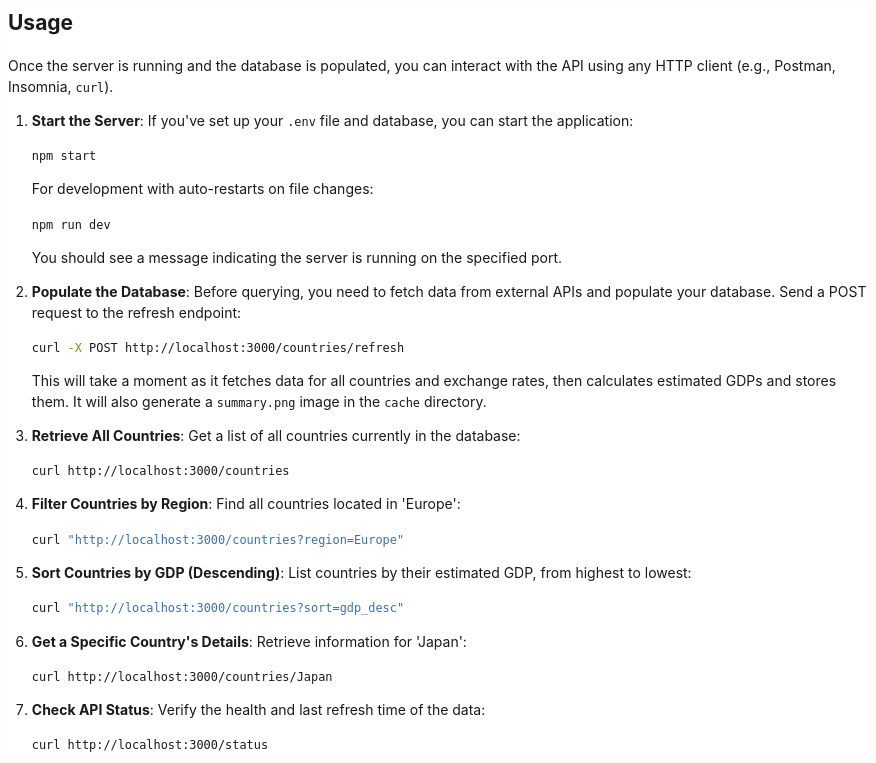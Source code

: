 
## Usage

Once the server is running and the database is populated, you can interact with the API using any HTTP client (e.g., Postman, Insomnia, `curl`).

1.  **Start the Server**:
    If you've set up your `.env` file and database, you can start the application:
    ```bash
    npm start
    ```
    For development with auto-restarts on file changes:
    ```bash
    npm run dev
    ```
    You should see a message indicating the server is running on the specified port.

2.  **Populate the Database**:
    Before querying, you need to fetch data from external APIs and populate your database. Send a POST request to the refresh endpoint:
    ```bash
    curl -X POST http://localhost:3000/countries/refresh
    ```
    This will take a moment as it fetches data for all countries and exchange rates, then calculates estimated GDPs and stores them. It will also generate a `summary.png` image in the `cache` directory.

3.  **Retrieve All Countries**:
    Get a list of all countries currently in the database:
    ```bash
    curl http://localhost:3000/countries
    ```

4.  **Filter Countries by Region**:
    Find all countries located in 'Europe':
    ```bash
    curl "http://localhost:3000/countries?region=Europe"
    ```

5.  **Sort Countries by GDP (Descending)**:
    List countries by their estimated GDP, from highest to lowest:
    ```bash
    curl "http://localhost:3000/countries?sort=gdp_desc"
    ```

6.  **Get a Specific Country's Details**:
    Retrieve information for 'Japan':
    ```bash
    curl http://localhost:3000/countries/Japan
    ```

7.  **Check API Status**:
    Verify the health and last refresh time of the data:
    ```bash
    curl http://localhost:3000/status
    ```
